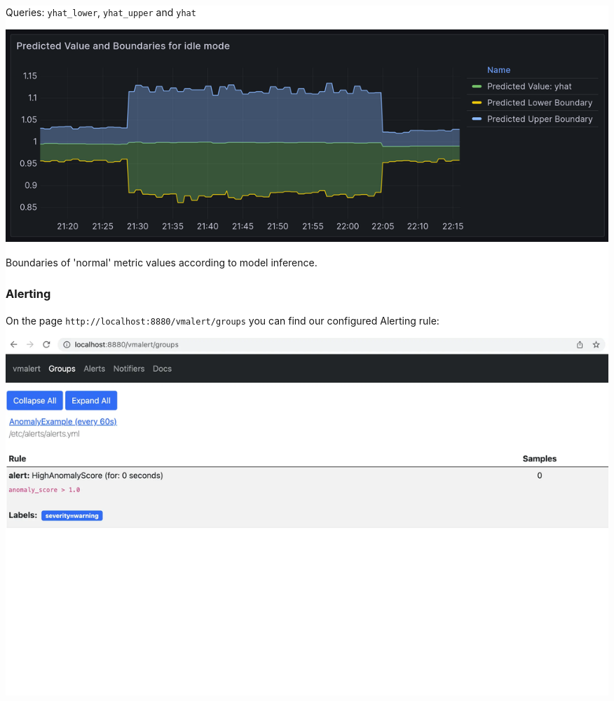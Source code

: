 Queries: `yhat_lower`, `yhat_upper` and `yhat`

<img alt="yhat lower and yhat upper" src="guide-vmanomaly-vmalert/guide-vmanomaly-vmalert-boundaries.webp">

Boundaries of 'normal' metric values according to model inference. 

### Alerting

On the page `http://localhost:8880/vmalert/groups` you can find our configured Alerting rule:

<img alt="alert rule" src="guide-vmanomaly-vmalert/guide-vmanomaly-vmalert_alert-rule.webp">
